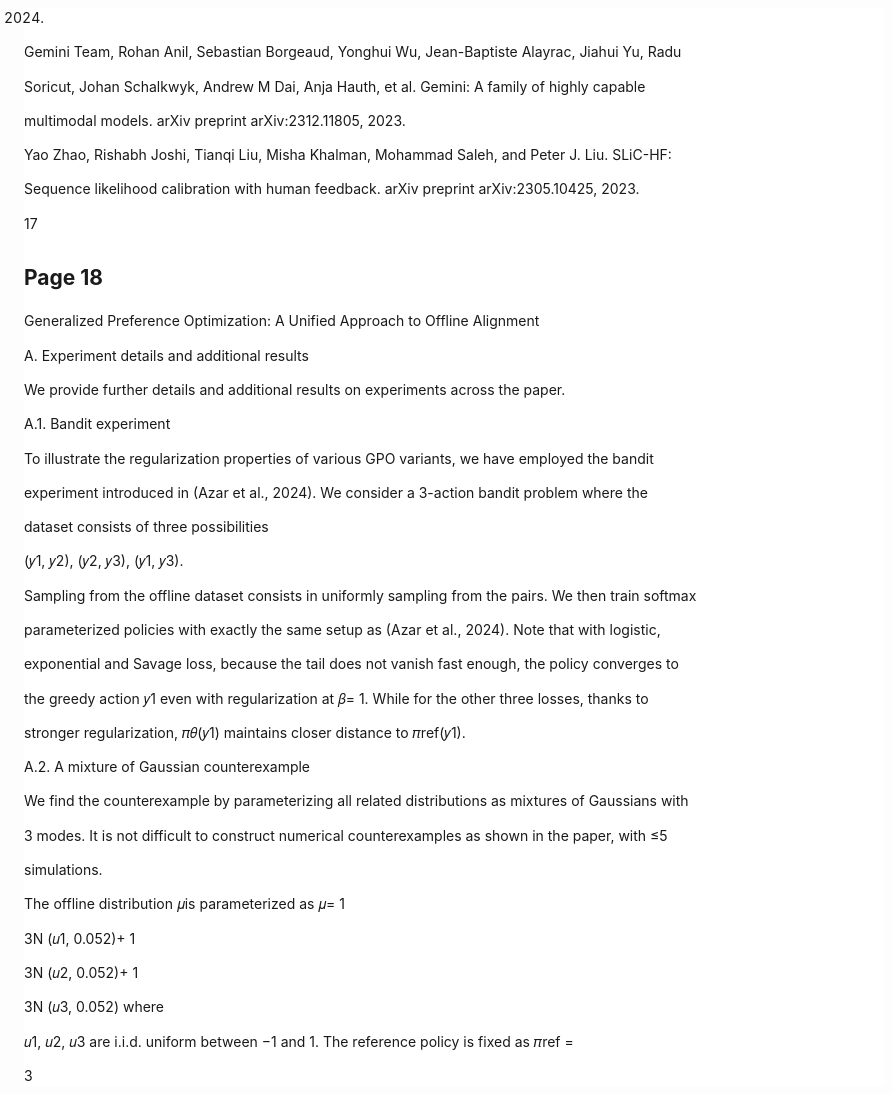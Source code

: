 2024.

Gemini Team, Rohan Anil, Sebastian Borgeaud, Yonghui Wu, Jean-Baptiste Alayrac, Jiahui Yu, Radu

Soricut, Johan Schalkwyk, Andrew M Dai, Anja Hauth, et al. Gemini: A family of highly capable

multimodal models. arXiv preprint arXiv:2312.11805, 2023.

Yao Zhao, Rishabh Joshi, Tianqi Liu, Misha Khalman, Mohammad Saleh, and Peter J. Liu. SLiC-HF:

Sequence likelihood calibration with human feedback. arXiv preprint arXiv:2305.10425, 2023.

17

## Page 18

Generalized Preference Optimization: A Unified Approach to Offline Alignment

A. Experiment details and additional results

We provide further details and additional results on experiments across the paper.

A.1. Bandit experiment

To illustrate the regularization properties of various GPO variants, we have employed the bandit

experiment introduced in (Azar et al., 2024). We consider a 3-action bandit problem where the

dataset consists of three possibilities

(𝑦1, 𝑦2), (𝑦2, 𝑦3), (𝑦1, 𝑦3).

Sampling from the offline dataset consists in uniformly sampling from the pairs. We then train softmax

parameterized policies with exactly the same setup as (Azar et al., 2024). Note that with logistic,

exponential and Savage loss, because the tail does not vanish fast enough, the policy converges to

the greedy action 𝑦1 even with regularization at 𝛽= 1. While for the other three losses, thanks to

stronger regularization, 𝜋𝜃(𝑦1) maintains closer distance to 𝜋ref(𝑦1).

A.2. A mixture of Gaussian counterexample

We find the counterexample by parameterizing all related distributions as mixtures of Gaussians with

3 modes. It is not difficult to construct numerical counterexamples as shown in the paper, with ≤5

simulations.

The offline distribution 𝜇is parameterized as 𝜇= 1

3N (𝑢1, 0.052)+ 1

3N (𝑢2, 0.052)+ 1

3N (𝑢3, 0.052) where

𝑢1, 𝑢2, 𝑢3 are i.i.d. uniform between −1 and 1. The reference policy is fixed as 𝜋ref =

3
